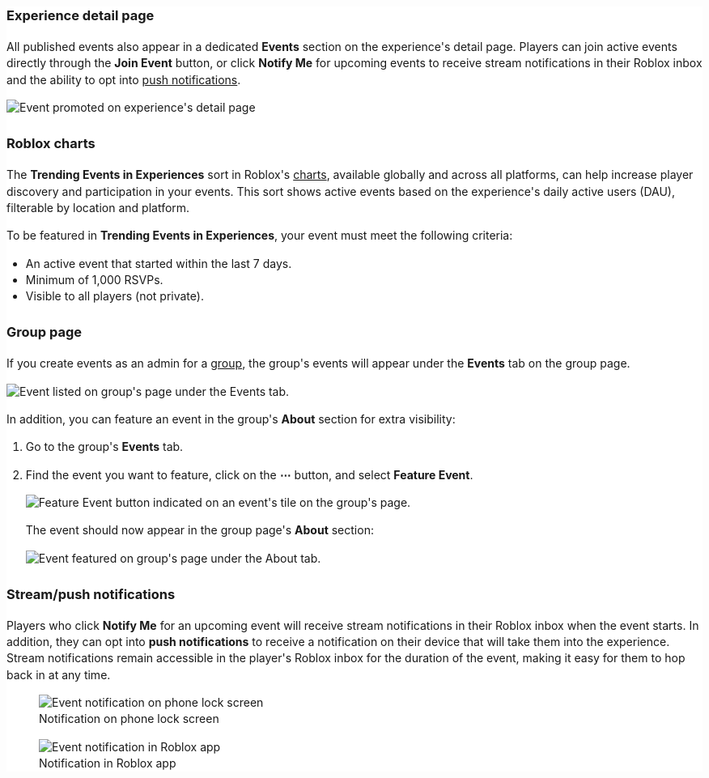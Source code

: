### Experience detail page

All published events also appear in a dedicated **Events** section on the experience's detail page. Players can join active events directly through the **Join&nbsp;Event** button, or click **Notify&nbsp;Me** for upcoming events to receive stream notifications in their Roblox inbox and the ability to opt into [push notifications](#streampush-notifications).

<img src="../../assets/promotion/experience-events/Experience-Page-Promotion.png" width="840" alt="Event promoted on experience's detail page" />

### Roblox charts

The **Trending Events in Experiences** sort in Roblox's [charts](https://www.roblox.com/charts), available globally and across all platforms, can help increase player discovery and participation in your events. This sort shows active events based on the experience's daily active users (DAU), filterable by location and platform.

To be featured in **Trending Events in Experiences**, your event must meet the following criteria:

- An active event that started within the last 7 days.
- Minimum of 1,000 RSVPs.
- Visible to all players (not private).

### Group page

If you create events as an admin for a [group](../../projects/groups.md), the group's events will appear under the **Events** tab on the group page.

<img src="../../assets/promotion/experience-events/Group-Page-Events-Tab.jpg" width="840" alt="Event listed on group's page under the Events tab." />

In addition, you can feature an event in the group's **About** section for extra visibility:

1. Go to the group's **Events** tab.
2. Find the event you want to feature, click on the **&ctdot;** button, and select **Feature&nbsp;Event**.

   <img src="../../assets/promotion/experience-events/Group-Page-Feature-Event.jpg" width="720" alt="Feature Event button indicated on an event's tile on the group's page." />

   The event should now appear in the group page's **About** section:

   <img src="../../assets/promotion/experience-events/Group-Page-About-Tab.jpg" width="720" alt="Event featured on group's page under the About tab." />

### Stream/push notifications

Players who click **Notify Me** for an upcoming event will receive stream notifications in their Roblox inbox when the event starts. In addition, they can opt into **push notifications** to receive a notification on their device that will take them into the experience. Stream notifications remain accessible in the player's Roblox inbox for the duration of the event, making it easy for them to hop back in at any time.

<GridContainer numColumns="2">
	<figure>
		<img src="../../assets/promotion/experience-events/Notification-Lock-Screen.jpg" width="375" alt="Event notification on phone lock screen" />
		<figcaption>Notification on phone lock screen</figcaption>
	</figure>
	<figure>
		<img src="../../assets/promotion/experience-events/Notification-Roblox-App.png" width="375" alt="Event notification in Roblox app" />
		<figcaption>Notification in Roblox app</figcaption>
	</figure>
</GridContainer>
